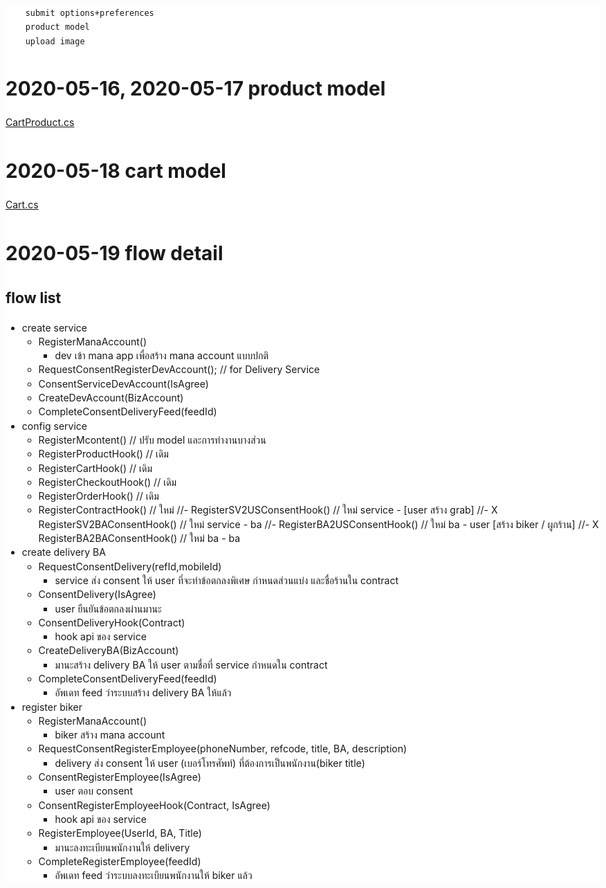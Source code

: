 
        submit options+preferences
        product model
        upload image

# 2020-05-16, 2020-05-17 product model
[CartProduct.cs](CartProduct.cs)

# 2020-05-18 cart model
[Cart.cs](Cart.cs)

# 2020-05-19 flow detail

## flow list
- create service
    - RegisterManaAccount()
        - dev เข้า mana app เพื่อสร้าง mana account แบบปกติ
    - RequestConsentRegisterDevAccount(); // for Delivery Service
    - ConsentServiceDevAccount(IsAgree)
    - CreateDevAccount(BizAccount)
    - CompleteConsentDeliveryFeed(feedId)
- config service
    - RegisterMcontent() // ปรับ model และการทำงานบางส่วน
    - RegisterProductHook() // เดิม
    - RegisterCartHook() // เดิม
    - RegisterCheckoutHook() // เดิม
    - RegisterOrderHook() // เดิม
    - RegisterContractHook() // ใหม่
    //- RegisterSV2USConsentHook() // ใหม่ service - [user สร้าง grab]
    //- X RegisterSV2BAConsentHook() // ใหม่ service - ba 
    //- RegisterBA2USConsentHook() // ใหม่ ba - user [สร้าง biker / ผูกร้าน]
    //- X RegisterBA2BAConsentHook() // ใหม่ ba - ba 
- create delivery BA 
    - RequestConsentDelivery(refId,mobileId) 
        - service ส่ง consent ให้ user ที่จะทำข้อตกลงพิเศษ  กำหนดส่วนแบ่ง และชื่อร้านใน contract
    - ConsentDelivery(IsAgree) 
        - user ยืนยันข้อตกลงผ่านมานะ
    - ConsentDeliveryHook(Contract) 
        - hook api ของ service
    - CreateDeliveryBA(BizAccount) 
        - มานะสร้าง delivery BA ให้ user ตามชื่อที่ service กำหนดใน contract
    - CompleteConsentDeliveryFeed(feedId) 
        - อัพเดท feed ว่าระบบสร้าง delivery BA ให้แล้ว
- register biker
    - RegisterManaAccount()
        - biker สร้าง mana account
    - RequestConsentRegisterEmployee(phoneNumber, refcode, title, BA, description)
        - delivery ส่ง consent ให้ user (เบอร์โทรศัพท์) ที่ต้องการเป็นพนักงาน(biker title)
    - ConsentRegisterEmployee(IsAgree)
        - user ตอบ consent
    - ConsentRegisterEmployeeHook(Contract, IsAgree) 
        - hook api ของ service
    - RegisterEmployee(UserId, BA, Title)
        - มานะลงทะเบียนพนักงานให้ delivery
    - CompleteRegisterEmployee(feedId) 
        - อัพเดท feed ว่าระบบลงทะเบียนพนักงานให้ biker แล้ว

